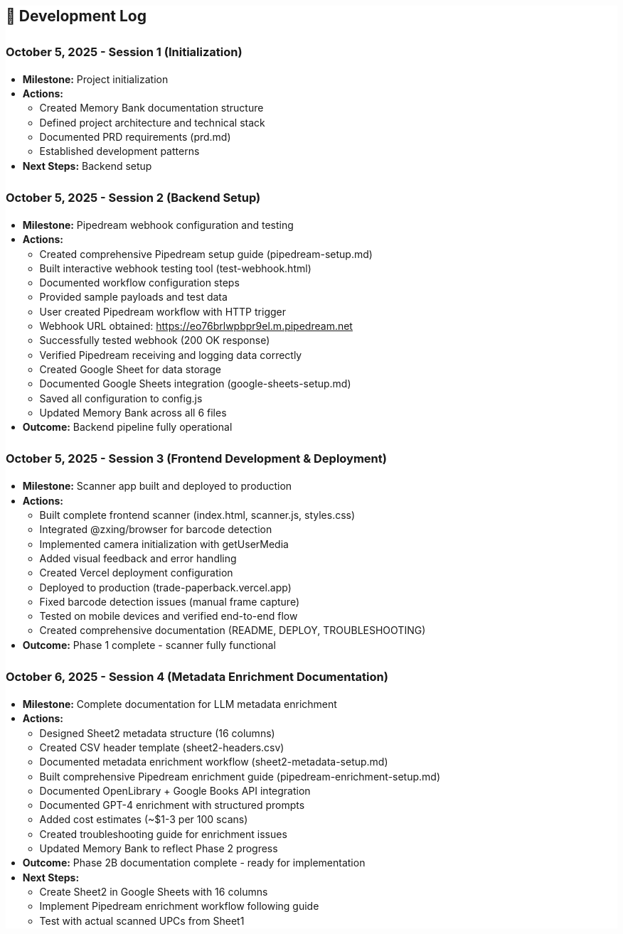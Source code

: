 
## 📝 Development Log

### October 5, 2025 - Session 1 (Initialization)
- **Milestone:** Project initialization
- **Actions:**
  - Created Memory Bank documentation structure
  - Defined project architecture and technical stack
  - Documented PRD requirements (prd.md)
  - Established development patterns
- **Next Steps:** Backend setup

### October 5, 2025 - Session 2 (Backend Setup)
- **Milestone:** Pipedream webhook configuration and testing
- **Actions:**
  - Created comprehensive Pipedream setup guide (pipedream-setup.md)
  - Built interactive webhook testing tool (test-webhook.html)
  - Documented workflow configuration steps
  - Provided sample payloads and test data
  - User created Pipedream workflow with HTTP trigger
  - Webhook URL obtained: https://eo76brlwpbpr9el.m.pipedream.net
  - Successfully tested webhook (200 OK response)
  - Verified Pipedream receiving and logging data correctly
  - Created Google Sheet for data storage
  - Documented Google Sheets integration (google-sheets-setup.md)
  - Saved all configuration to config.js
  - Updated Memory Bank across all 6 files
- **Outcome:** Backend pipeline fully operational

### October 5, 2025 - Session 3 (Frontend Development & Deployment)
- **Milestone:** Scanner app built and deployed to production
- **Actions:**
  - Built complete frontend scanner (index.html, scanner.js, styles.css)
  - Integrated @zxing/browser for barcode detection
  - Implemented camera initialization with getUserMedia
  - Added visual feedback and error handling
  - Created Vercel deployment configuration
  - Deployed to production (trade-paperback.vercel.app)
  - Fixed barcode detection issues (manual frame capture)
  - Tested on mobile devices and verified end-to-end flow
  - Created comprehensive documentation (README, DEPLOY, TROUBLESHOOTING)
- **Outcome:** Phase 1 complete - scanner fully functional

### October 6, 2025 - Session 4 (Metadata Enrichment Documentation)
- **Milestone:** Complete documentation for LLM metadata enrichment
- **Actions:**
  - Designed Sheet2 metadata structure (16 columns)
  - Created CSV header template (sheet2-headers.csv)
  - Documented metadata enrichment workflow (sheet2-metadata-setup.md)
  - Built comprehensive Pipedream enrichment guide (pipedream-enrichment-setup.md)
  - Documented OpenLibrary + Google Books API integration
  - Documented GPT-4 enrichment with structured prompts
  - Added cost estimates (~$1-3 per 100 scans)
  - Created troubleshooting guide for enrichment issues
  - Updated Memory Bank to reflect Phase 2 progress
- **Outcome:** Phase 2B documentation complete - ready for implementation
- **Next Steps:** 
  - Create Sheet2 in Google Sheets with 16 columns
  - Implement Pipedream enrichment workflow following guide
  - Test with actual scanned UPCs from Sheet1